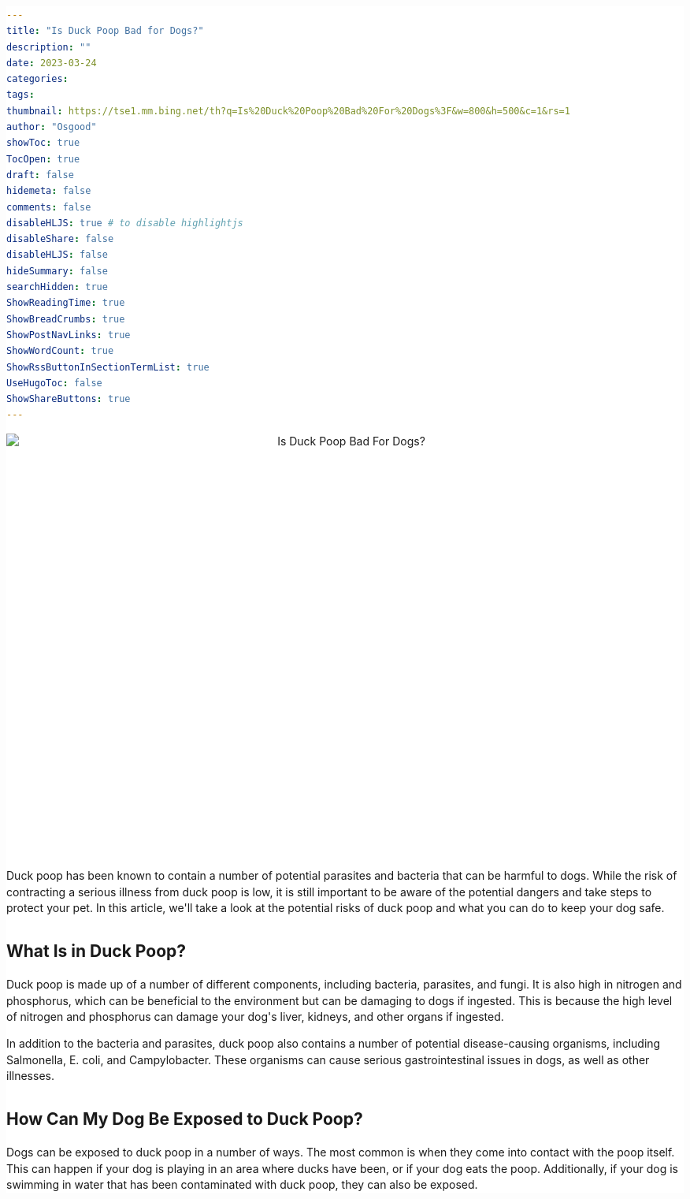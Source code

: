 ```yaml
---
title: "Is Duck Poop Bad for Dogs?"
description: ""
date: 2023-03-24
categories: 
tags: 
thumbnail: https://tse1.mm.bing.net/th?q=Is%20Duck%20Poop%20Bad%20For%20Dogs%3F&w=800&h=500&c=1&rs=1
author: "Osgood"
showToc: true
TocOpen: true
draft: false
hidemeta: false
comments: false
disableHLJS: true # to disable highlightjs
disableShare: false
disableHLJS: false
hideSummary: false
searchHidden: true
ShowReadingTime: true
ShowBreadCrumbs: true
ShowPostNavLinks: true
ShowWordCount: true
ShowRssButtonInSectionTermList: true
UseHugoToc: false
ShowShareButtons: true
---
```


<center>
	<img src="https://tse1.mm.bing.net/th?q=Is%20Duck%20Poop%20Bad%20For%20Dogs%3F&w=800&h=500&c=1&rs=1" alt="Is Duck Poop Bad For Dogs?" width="800" height="500" style="display: block; width: 100%; height: auto">
</center>

Duck poop has been known to contain a number of potential parasites and bacteria that can be harmful to dogs. While the risk of contracting a serious illness from duck poop is low, it is still important to be aware of the potential dangers and take steps to protect your pet. In this article, we'll take a look at the potential risks of duck poop and what you can do to keep your dog safe.

<h2>What Is in Duck Poop?</h2>

Duck poop is made up of a number of different components, including bacteria, parasites, and fungi. It is also high in nitrogen and phosphorus, which can be beneficial to the environment but can be damaging to dogs if ingested. This is because the high level of nitrogen and phosphorus can damage your dog's liver, kidneys, and other organs if ingested. 

In addition to the bacteria and parasites, duck poop also contains a number of potential disease-causing organisms, including Salmonella, E. coli, and Campylobacter. These organisms can cause serious gastrointestinal issues in dogs, as well as other illnesses.

<h2>How Can My Dog Be Exposed to Duck Poop?</h2>

Dogs can be exposed to duck poop in a number of ways. The most common is when they come into contact with the poop itself. This can happen if your dog is playing in an area where ducks have been, or if your dog eats the poop. Additionally, if your dog is swimming in water that has been contaminated with duck poop, they can also be exposed.
